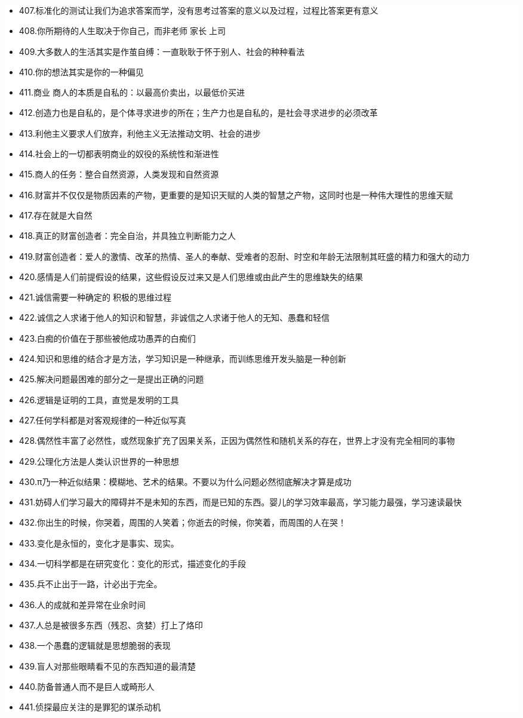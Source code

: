 - 407.标准化的测试让我们为追求答案而学，没有思考过答案的意义以及过程，过程比答案更有意义

- 408.你所期待的人生取决于你自己，而非老师 家长 上司

- 409.大多数人的生活其实是作茧自缚：一直耿耿于怀于别人、社会的种种看法

- 410.你的想法其实是你的一种偏见

- 411.商业 商人的本质是自私的：以最高价卖出，以最低价买进

- 412.创造力也是自私的，是个体寻求进步的所在；生产力也是自私的，是社会寻求进步的必须改革

- 413.利他主义要求人们放弃，利他主义无法推动文明、社会的进步

- 414.社会上的一切都表明商业的奴役的系统性和渐进性

- 415.商人的任务：整合自然资源，人类发现和自然资源

- 416.财富并不仅仅是物质因素的产物，更重要的是知识天赋的人类的智慧之产物，这同时也是一种伟大理性的思维天赋
- 417.存在就是大自然

- 418.真正的财富创造者：完全自治，并具独立判断能力之人

- 419.财富创造者：爱人的激情、改革的热情、圣人的奉献、受难者的忍耐、时空和年龄无法限制其旺盛的精力和强大的动力
- 420.感情是人们前提假设的结果，这些假设反过来又是人们思维或由此产生的思维缺失的结果

- 421.诚信需要一种确定的 积极的思维过程

- 422.诚信之人求诸于他人的知识和智慧，非诚信之人求诸于他人的无知、愚蠢和轻信

- 423.白痴的价值在于那些被他成功愚弄的白痴们

- 424.知识和思维的结合才是方法，学习知识是一种继承，而训练思维开发头脑是一种创新

- 425.解决问题最困难的部分之一是提出正确的问题

- 426.逻辑是证明的工具，直觉是发明的工具

- 427.任何学科都是对客观规律的一种近似写真

- 428.偶然性丰富了必然性，或然现象扩充了因果关系，正因为偶然性和随机关系的存在，世界上才没有完全相同的事物
- 429.公理化方法是人类认识世界的一种思想

- 430.π乃一种近似结果：模糊地、艺术的结果。不要以为什么问题必然彻底解决才算是成功 

- 431.妨碍人们学习最大的障碍并不是未知的东西，而是已知的东西。婴儿的学习效率最高，学习能力最强，学习速读最快
- 432.你出生的时候，你哭着，周围的人笑着；你逝去的时候，你笑着，而周围的人在哭！

- 433.变化是永恒的，变化才是事实、现实。

- 434.一切科学都是在研究变化：变化的形式，描述变化的手段

- 435.兵不止出于一路，计必出于完全。

- 436.人的成就和差异常在业余时间

- 437.人总是被很多东西（残忍、贪婪）打上了烙印

- 438.一个愚蠢的逻辑就是思想脆弱的表现

- 439.盲人对那些眼睛看不见的东西知道的最清楚

- 440.防备普通人而不是巨人或畸形人

- 441.侦探最应关注的是罪犯的谋杀动机
